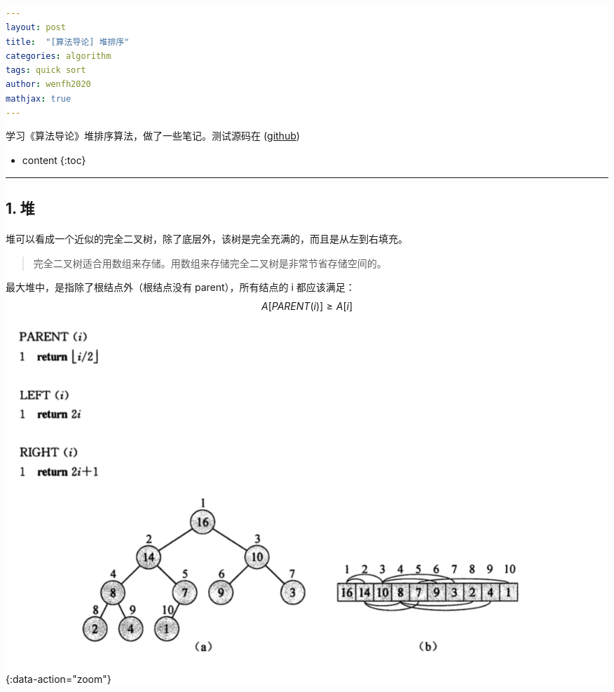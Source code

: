 ```yaml
---
layout: post
title:  "[算法导论] 堆排序"
categories: algorithm
tags: quick sort
author: wenfh2020
mathjax: true
--- 
```


学习《算法导论》堆排序算法，做了一些笔记。测试源码在 ([github](https://github.com/wenfh2020/c_test/blob/master/algorithms/heap_sort.cpp))



* content
{:toc}

---

## 1. 堆

堆可以看成一个近似的完全二叉树，除了底层外，该树是完全充满的，而且是从左到右填充。
> 完全二叉树适合用数组来存储。用数组来存储完全二叉树是非常节省存储空间的。

最大堆中，是指除了根结点外（根结点没有 parent），所有结点的 i 都应该满足：
$$
A[PARENT(i)] \ge A[i]
$$

![堆数据-数组-二叉树](/images/2020/2020-05-28-15-20-18.png){:data-action="zoom"}

